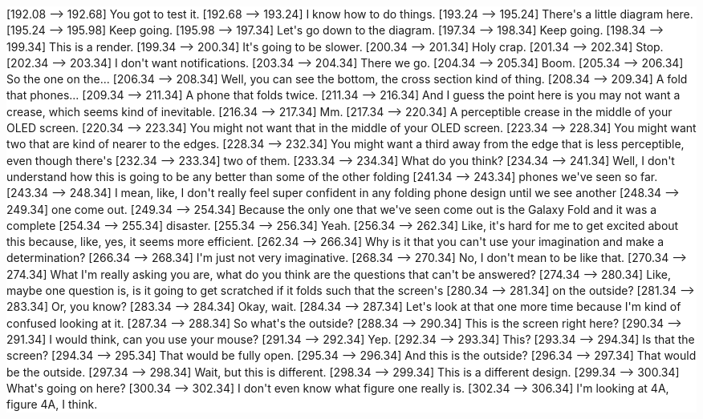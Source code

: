 [192.08 --> 192.68]  You got to test it.
[192.68 --> 193.24]  I know how to do things.
[193.24 --> 195.24]  There's a little diagram here.
[195.24 --> 195.98]  Keep going.
[195.98 --> 197.34]  Let's go down to the diagram.
[197.34 --> 198.34]  Keep going.
[198.34 --> 199.34]  This is a render.
[199.34 --> 200.34]  It's going to be slower.
[200.34 --> 201.34]  Holy crap.
[201.34 --> 202.34]  Stop.
[202.34 --> 203.34]  I don't want notifications.
[203.34 --> 204.34]  There we go.
[204.34 --> 205.34]  Boom.
[205.34 --> 206.34]  So the one on the...
[206.34 --> 208.34]  Well, you can see the bottom, the cross section kind of thing.
[208.34 --> 209.34]  A fold that phones...
[209.34 --> 211.34]  A phone that folds twice.
[211.34 --> 216.34]  And I guess the point here is you may not want a crease, which seems kind of inevitable.
[216.34 --> 217.34]  Mm.
[217.34 --> 220.34]  A perceptible crease in the middle of your OLED screen.
[220.34 --> 223.34]  You might not want that in the middle of your OLED screen.
[223.34 --> 228.34]  You might want two that are kind of nearer to the edges.
[228.34 --> 232.34]  You might want a third away from the edge that is less perceptible, even though there's
[232.34 --> 233.34]  two of them.
[233.34 --> 234.34]  What do you think?
[234.34 --> 241.34]  Well, I don't understand how this is going to be any better than some of the other folding
[241.34 --> 243.34]  phones we've seen so far.
[243.34 --> 248.34]  I mean, like, I don't really feel super confident in any folding phone design until we see another
[248.34 --> 249.34]  one come out.
[249.34 --> 254.34]  Because the only one that we've seen come out is the Galaxy Fold and it was a complete
[254.34 --> 255.34]  disaster.
[255.34 --> 256.34]  Yeah.
[256.34 --> 262.34]  Like, it's hard for me to get excited about this because, like, yes, it seems more efficient.
[262.34 --> 266.34]  Why is it that you can't use your imagination and make a determination?
[266.34 --> 268.34]  I'm just not very imaginative.
[268.34 --> 270.34]  No, I don't mean to be like that.
[270.34 --> 274.34]  What I'm really asking you are, what do you think are the questions that can't be answered?
[274.34 --> 280.34]  Like, maybe one question is, is it going to get scratched if it folds such that the screen's
[280.34 --> 281.34]  on the outside?
[281.34 --> 283.34]  Or, you know?
[283.34 --> 284.34]  Okay, wait.
[284.34 --> 287.34]  Let's look at that one more time because I'm kind of confused looking at it.
[287.34 --> 288.34]  So what's the outside?
[288.34 --> 290.34]  This is the screen right here?
[290.34 --> 291.34]  I would think, can you use your mouse?
[291.34 --> 292.34]  Yep.
[292.34 --> 293.34]  This?
[293.34 --> 294.34]  Is that the screen?
[294.34 --> 295.34]  That would be fully open.
[295.34 --> 296.34]  And this is the outside?
[296.34 --> 297.34]  That would be the outside.
[297.34 --> 298.34]  Wait, but this is different.
[298.34 --> 299.34]  This is a different design.
[299.34 --> 300.34]  What's going on here?
[300.34 --> 302.34]  I don't even know what figure one really is.
[302.34 --> 306.34]  I'm looking at 4A, figure 4A, I think.